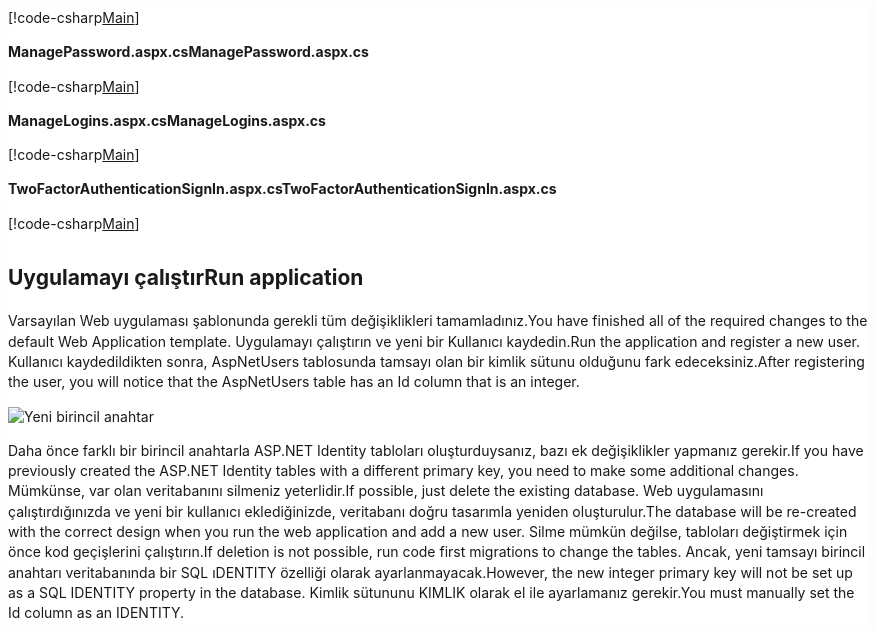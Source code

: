 [!code-csharp[Main](change-primary-key-for-users-in-aspnet-identity/samples/sample37.cs?highlight=7)]

<span data-ttu-id="0e6d2-209">**ManagePassword.aspx.cs**</span><span class="sxs-lookup"><span data-stu-id="0e6d2-209">**ManagePassword.aspx.cs**</span></span>

[!code-csharp[Main](change-primary-key-for-users-in-aspnet-identity/samples/sample38.cs?highlight=11,47,50,68)]

<span data-ttu-id="0e6d2-210">**ManageLogins.aspx.cs**</span><span class="sxs-lookup"><span data-stu-id="0e6d2-210">**ManageLogins.aspx.cs**</span></span>

[!code-csharp[Main](change-primary-key-for-users-in-aspnet-identity/samples/sample39.cs?highlight=16,23,32,41,45)]

<span data-ttu-id="0e6d2-211">**TwoFactorAuthenticationSignIn.aspx.cs**</span><span class="sxs-lookup"><span data-stu-id="0e6d2-211">**TwoFactorAuthenticationSignIn.aspx.cs**</span></span>

[!code-csharp[Main](change-primary-key-for-users-in-aspnet-identity/samples/sample40.cs?highlight=14-15,29,53)]

<a id="run"></a>
## <a name="run-application"></a><span data-ttu-id="0e6d2-212">Uygulamayı çalıştır</span><span class="sxs-lookup"><span data-stu-id="0e6d2-212">Run application</span></span>

<span data-ttu-id="0e6d2-213">Varsayılan Web uygulaması şablonunda gerekli tüm değişiklikleri tamamladınız.</span><span class="sxs-lookup"><span data-stu-id="0e6d2-213">You have finished all of the required changes to the default Web Application template.</span></span> <span data-ttu-id="0e6d2-214">Uygulamayı çalıştırın ve yeni bir Kullanıcı kaydedin.</span><span class="sxs-lookup"><span data-stu-id="0e6d2-214">Run the application and register a new user.</span></span> <span data-ttu-id="0e6d2-215">Kullanıcı kaydedildikten sonra, AspNetUsers tablosunda tamsayı olan bir kimlik sütunu olduğunu fark edeceksiniz.</span><span class="sxs-lookup"><span data-stu-id="0e6d2-215">After registering the user, you will notice that the AspNetUsers table has an Id column that is an integer.</span></span>

![Yeni birincil anahtar](change-primary-key-for-users-in-aspnet-identity/_static/image1.png)

<span data-ttu-id="0e6d2-217">Daha önce farklı bir birincil anahtarla ASP.NET Identity tabloları oluşturduysanız, bazı ek değişiklikler yapmanız gerekir.</span><span class="sxs-lookup"><span data-stu-id="0e6d2-217">If you have previously created the ASP.NET Identity tables with a different primary key, you need to make some additional changes.</span></span> <span data-ttu-id="0e6d2-218">Mümkünse, var olan veritabanını silmeniz yeterlidir.</span><span class="sxs-lookup"><span data-stu-id="0e6d2-218">If possible, just delete the existing database.</span></span> <span data-ttu-id="0e6d2-219">Web uygulamasını çalıştırdığınızda ve yeni bir kullanıcı eklediğinizde, veritabanı doğru tasarımla yeniden oluşturulur.</span><span class="sxs-lookup"><span data-stu-id="0e6d2-219">The database will be re-created with the correct design when you run the web application and add a new user.</span></span> <span data-ttu-id="0e6d2-220">Silme mümkün değilse, tabloları değiştirmek için önce kod geçişlerini çalıştırın.</span><span class="sxs-lookup"><span data-stu-id="0e6d2-220">If deletion is not possible, run code first migrations to change the tables.</span></span> <span data-ttu-id="0e6d2-221">Ancak, yeni tamsayı birincil anahtarı veritabanında bir SQL ıDENTITY özelliği olarak ayarlanmayacak.</span><span class="sxs-lookup"><span data-stu-id="0e6d2-221">However, the new integer primary key will not be set up as a SQL IDENTITY property in the database.</span></span> <span data-ttu-id="0e6d2-222">Kimlik sütununu KIMLIK olarak el ile ayarlamanız gerekir.</span><span class="sxs-lookup"><span data-stu-id="0e6d2-222">You must manually set the Id column as an IDENTITY.</span></span>
